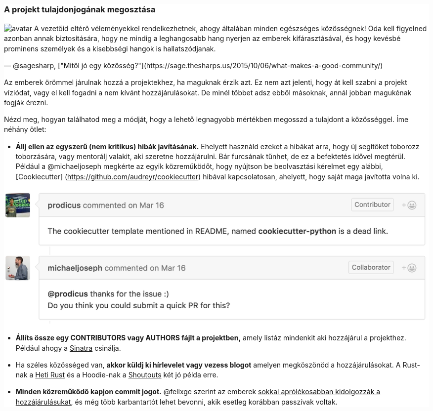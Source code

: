 ### A projekt tulajdonjogának megosztása

<aside markdown="1" class="pquote">
  <img src="https://avatars.githubusercontent.com/sagesharp?s=180" class="pquote-avatar" alt="avatar">
  A vezetőid eltérõ véleményekkel rendelkezhetnek, ahogy általában minden egészséges közösségnek! Oda kell figyelned azonban annak biztosítására, hogy ne mindig a leghangosabb hang nyerjen az emberek kifárasztásával, és hogy kevésbé prominens személyek és a kisebbségi hangok is hallatszódjanak.
  <p markdown="1" class="pquote-credit">
— @sagesharp, ["Mitől jó egy közösség?"](https://sage.thesharps.us/2015/10/06/what-makes-a-good-community/)
  </p>
</aside>

Az emberek örömmel járulnak hozzá a projektekhez, ha maguknak érzik azt. Ez nem azt jelenti, hogy át kell szabni a projekt víziódat, vagy el kell fogadni a nem kívánt hozzájárulásokat. De minél többet adsz ebből másoknak, annál jobban magukénak fogják érezni.

Nézd meg, hogyan találhatod meg a módját, hogy a lehető legnagyobb mértékben megosszd a tulajdont a közösséggel. Íme néhány ötlet:

* **Állj ellen az egyszerű (nem kritikus) hibák javításának.** Ehelyett használd ezeket a hibákat arra, hogy új segítőket toborozz toborzására, vagy mentorálj valakit, aki szeretne hozzájárulni. Bár furcsának tűnhet, de ez a befektetés idővel megtérül. Például a @michaeljoseph megkérte az egyik közreműködőt, hogy nyújtson be beolvasztási kérelmet egy alábbi, [Cookiecutter] (https://github.com/audreyr/cookiecutter) hibával kapcsolatosan, ahelyett, hogy saját maga javította volna ki.

![Cookiecutter hiba](/assets/images/building-community/cookiecutter_submit_pr.png)

* **Állíts össze egy CONTRIBUTORS vagy AUTHORS fájlt a projektben,** amely listáz mindenkit aki hozzájárul a projekthez. Például ahogy a [Sinatra](https://github.com/sinatra/sinatra/blob/master/AUTHORS.md) csinálja.

* Ha széles közösséged van, **akkor küldj ki hírlevelet vagy vezess blogot** amelyen megköszönöd a hozzájárulásokat. A Rust-nak a [Heti Rust](https://this-week-in-rust.org/) és a Hoodie-nak a [Shoutouts](http://hood.ie/blog/shoutouts-week-24.html) két jó példa erre.

* **Minden közreműködő kapjon commit jogot.** @felixge szerint az emberek [sokkal aprólékosabban kidolgozzák a hozzájárulásukat](https://felixge.de/2013/03/11/the-pull-request-hack.html), és még több karbantartót lehet bevonni, akik esetleg korábban passzívak voltak.
